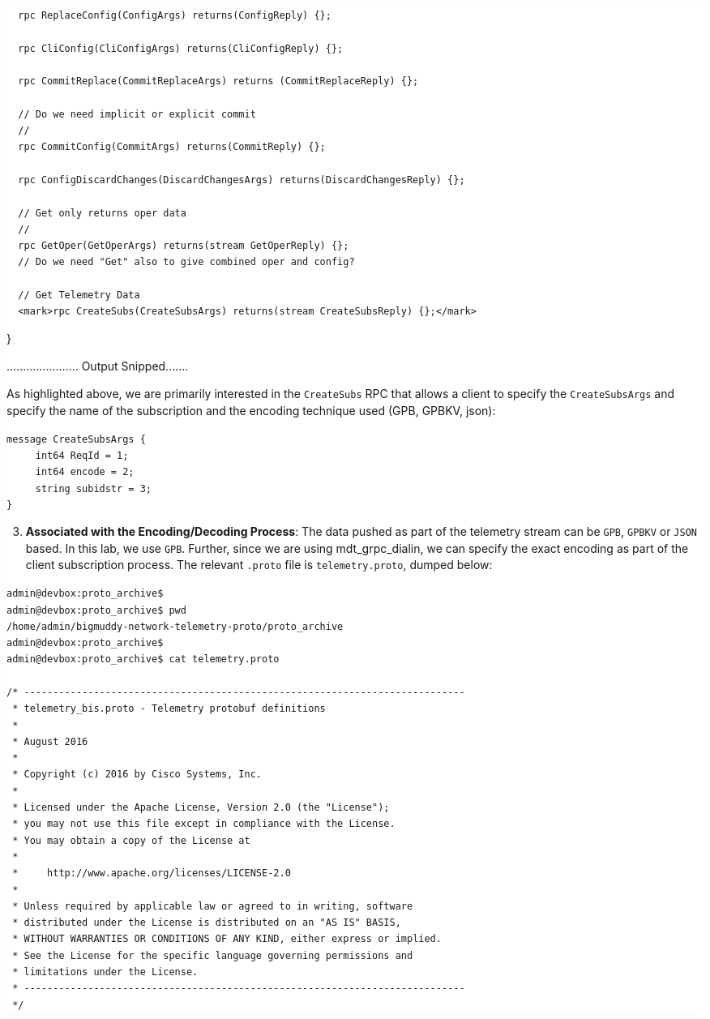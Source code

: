       rpc ReplaceConfig(ConfigArgs) returns(ConfigReply) {};

      rpc CliConfig(CliConfigArgs) returns(CliConfigReply) {};

      rpc CommitReplace(CommitReplaceArgs) returns (CommitReplaceReply) {};

      // Do we need implicit or explicit commit
      //
      rpc CommitConfig(CommitArgs) returns(CommitReply) {};

      rpc ConfigDiscardChanges(DiscardChangesArgs) returns(DiscardChangesReply) {};

      // Get only returns oper data
      //
      rpc GetOper(GetOperArgs) returns(stream GetOperReply) {};
      // Do we need "Get" also to give combined oper and config?

      // Get Telemetry Data
      <mark>rpc CreateSubs(CreateSubsArgs) returns(stream CreateSubsReply) {};</mark>
  }

  ...................... Output Snipped.......

  </code></pre></p>

  As highlighted above, we are primarily interested in the `CreateSubs` RPC that allows a client to specify the `CreateSubsArgs` and specify the name of the subscription and the encoding technique used (GPB, GPBKV, json):

  ```
  message CreateSubsArgs {
       int64 ReqId = 1;
       int64 encode = 2;
       string subidstr = 3;
  }
  ```
3. **Associated with the Encoding/Decoding Process**: The data pushed as part of the telemetry stream can be `GPB`, `GPBKV` or `JSON` based. In this lab, we use `GPB`. Further, since we are using mdt_grpc_dialin, we can specify the exact encoding as part of the client subscription process. The relevant `.proto` file is `telemetry.proto`, dumped below:

  ```
  admin@devbox:proto_archive$
  admin@devbox:proto_archive$ pwd
  /home/admin/bigmuddy-network-telemetry-proto/proto_archive
  admin@devbox:proto_archive$
  admin@devbox:proto_archive$ cat telemetry.proto

  /* ----------------------------------------------------------------------------
   * telemetry_bis.proto - Telemetry protobuf definitions
   *
   * August 2016
   *
   * Copyright (c) 2016 by Cisco Systems, Inc.
   *
   * Licensed under the Apache License, Version 2.0 (the "License");
   * you may not use this file except in compliance with the License.
   * You may obtain a copy of the License at
   *
   *     http://www.apache.org/licenses/LICENSE-2.0
   *
   * Unless required by applicable law or agreed to in writing, software
   * distributed under the License is distributed on an "AS IS" BASIS,
   * WITHOUT WARRANTIES OR CONDITIONS OF ANY KIND, either express or implied.
   * See the License for the specific language governing permissions and
   * limitations under the License.
   * ----------------------------------------------------------------------------
   */

  ```
